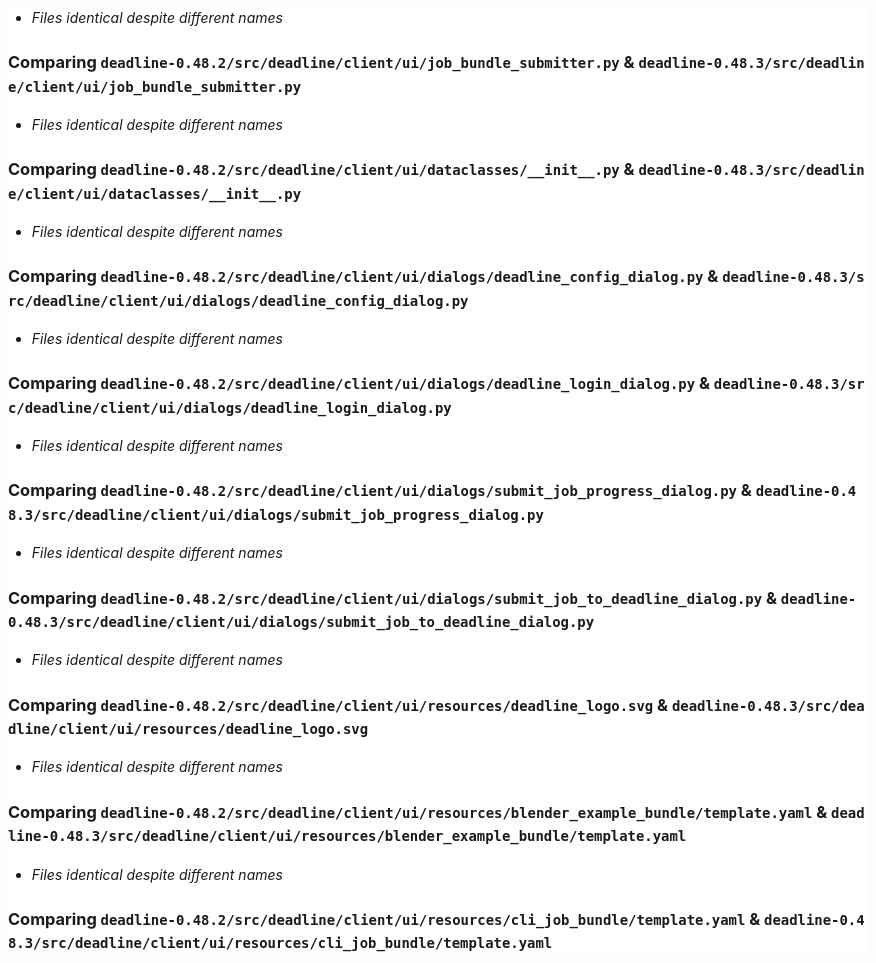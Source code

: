  * *Files identical despite different names*

### Comparing `deadline-0.48.2/src/deadline/client/ui/job_bundle_submitter.py` & `deadline-0.48.3/src/deadline/client/ui/job_bundle_submitter.py`

 * *Files identical despite different names*

### Comparing `deadline-0.48.2/src/deadline/client/ui/dataclasses/__init__.py` & `deadline-0.48.3/src/deadline/client/ui/dataclasses/__init__.py`

 * *Files identical despite different names*

### Comparing `deadline-0.48.2/src/deadline/client/ui/dialogs/deadline_config_dialog.py` & `deadline-0.48.3/src/deadline/client/ui/dialogs/deadline_config_dialog.py`

 * *Files identical despite different names*

### Comparing `deadline-0.48.2/src/deadline/client/ui/dialogs/deadline_login_dialog.py` & `deadline-0.48.3/src/deadline/client/ui/dialogs/deadline_login_dialog.py`

 * *Files identical despite different names*

### Comparing `deadline-0.48.2/src/deadline/client/ui/dialogs/submit_job_progress_dialog.py` & `deadline-0.48.3/src/deadline/client/ui/dialogs/submit_job_progress_dialog.py`

 * *Files identical despite different names*

### Comparing `deadline-0.48.2/src/deadline/client/ui/dialogs/submit_job_to_deadline_dialog.py` & `deadline-0.48.3/src/deadline/client/ui/dialogs/submit_job_to_deadline_dialog.py`

 * *Files identical despite different names*

### Comparing `deadline-0.48.2/src/deadline/client/ui/resources/deadline_logo.svg` & `deadline-0.48.3/src/deadline/client/ui/resources/deadline_logo.svg`

 * *Files identical despite different names*

### Comparing `deadline-0.48.2/src/deadline/client/ui/resources/blender_example_bundle/template.yaml` & `deadline-0.48.3/src/deadline/client/ui/resources/blender_example_bundle/template.yaml`

 * *Files identical despite different names*

### Comparing `deadline-0.48.2/src/deadline/client/ui/resources/cli_job_bundle/template.yaml` & `deadline-0.48.3/src/deadline/client/ui/resources/cli_job_bundle/template.yaml`

